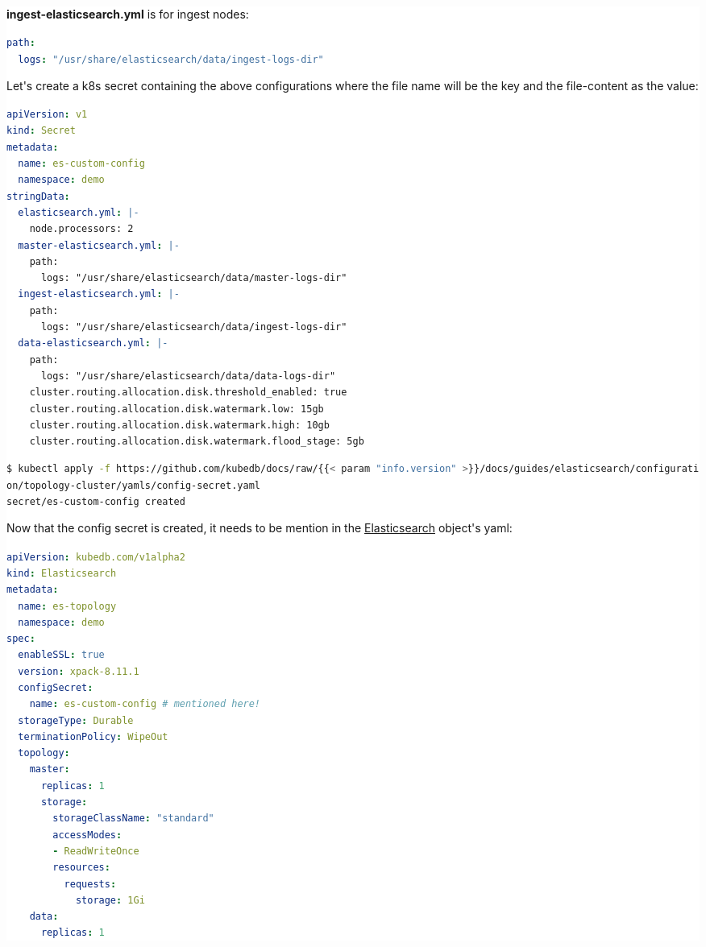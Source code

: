 **ingest-elasticsearch.yml** is for ingest nodes:

```yaml
path:
  logs: "/usr/share/elasticsearch/data/ingest-logs-dir"
```

Let's create a k8s secret containing the above configurations where the file name will be the key and the file-content as the value:

```yaml
apiVersion: v1
kind: Secret
metadata:
  name: es-custom-config
  namespace: demo
stringData:
  elasticsearch.yml: |-
    node.processors: 2
  master-elasticsearch.yml: |-
    path:
      logs: "/usr/share/elasticsearch/data/master-logs-dir"
  ingest-elasticsearch.yml: |-
    path:
      logs: "/usr/share/elasticsearch/data/ingest-logs-dir"
  data-elasticsearch.yml: |-
    path:
      logs: "/usr/share/elasticsearch/data/data-logs-dir"
    cluster.routing.allocation.disk.threshold_enabled: true
    cluster.routing.allocation.disk.watermark.low: 15gb
    cluster.routing.allocation.disk.watermark.high: 10gb
    cluster.routing.allocation.disk.watermark.flood_stage: 5gb
```

```bash
$ kubectl apply -f https://github.com/kubedb/docs/raw/{{< param "info.version" >}}/docs/guides/elasticsearch/configuration/topology-cluster/yamls/config-secret.yaml
secret/es-custom-config created
```

Now that the config secret is created, it needs to be mention in the [Elasticsearch](/docs/v2024.7.3-rc.0/guides/elasticsearch/concepts/elasticsearch/) object's yaml:

```yaml
apiVersion: kubedb.com/v1alpha2
kind: Elasticsearch
metadata:
  name: es-topology
  namespace: demo
spec:
  enableSSL: true 
  version: xpack-8.11.1
  configSecret:
    name: es-custom-config # mentioned here!
  storageType: Durable
  terminationPolicy: WipeOut
  topology:
    master:
      replicas: 1
      storage:
        storageClassName: "standard"
        accessModes:
        - ReadWriteOnce
        resources:
          requests:
            storage: 1Gi
    data:
      replicas: 1
```